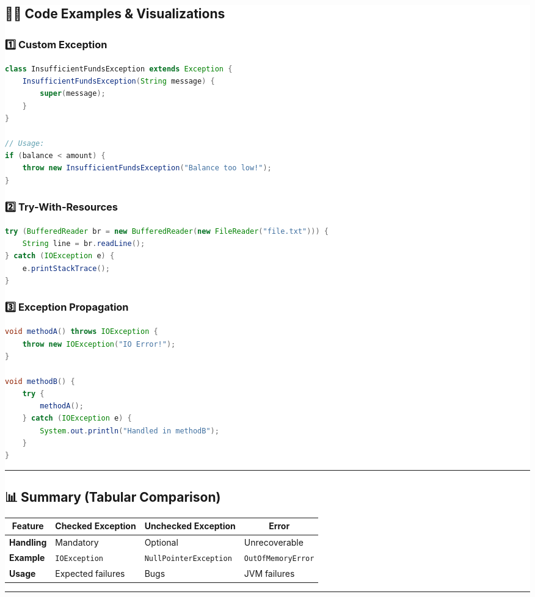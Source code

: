 ## **👨‍💻 Code Examples & Visualizations**

### **1️⃣ Custom Exception**
```java
class InsufficientFundsException extends Exception {
    InsufficientFundsException(String message) {
        super(message);
    }
}

// Usage:
if (balance < amount) {
    throw new InsufficientFundsException("Balance too low!");
}
```

### **2️⃣ Try-With-Resources**
```java
try (BufferedReader br = new BufferedReader(new FileReader("file.txt"))) {
    String line = br.readLine();
} catch (IOException e) {
    e.printStackTrace();
}
```

### **3️⃣ Exception Propagation**
```java
void methodA() throws IOException {
    throw new IOException("IO Error!");
}

void methodB() {
    try {
        methodA();
    } catch (IOException e) {
        System.out.println("Handled in methodB");
    }
}
```

---

## **📊 Summary (Tabular Comparison)**

| **Feature** | **Checked Exception** | **Unchecked Exception** | **Error** |
|------------|----------------------|------------------------|-----------|
| **Handling** | Mandatory | Optional | Unrecoverable |
| **Example** | `IOException` | `NullPointerException` | `OutOfMemoryError` |
| **Usage** | Expected failures | Bugs | JVM failures |

---